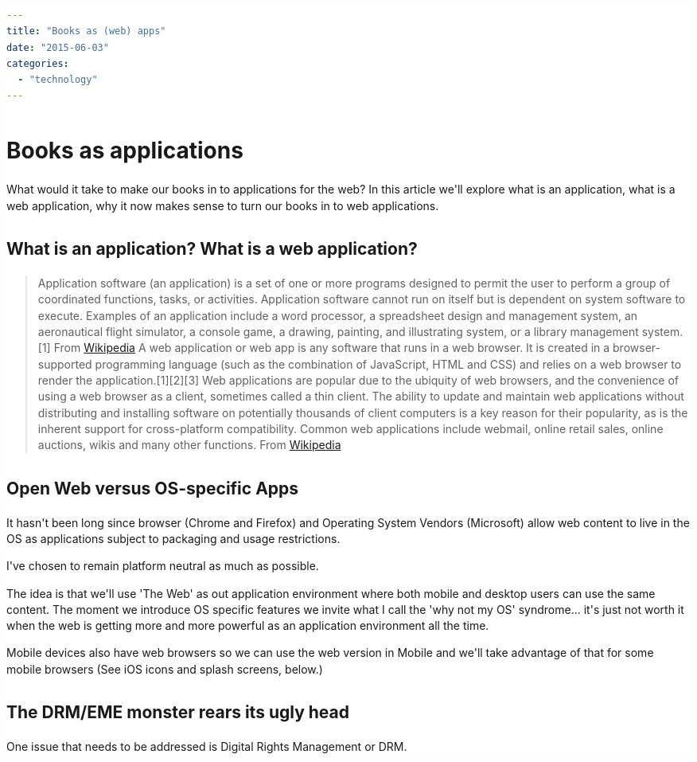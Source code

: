 ```yaml
---
title: "Books as (web) apps"
date: "2015-06-03"
categories: 
  - "technology"
---
```


# Books as applications

What would it take to make our books in to applications for the web? In this article we'll explore what is an application, what is a web application, why it now makes sense to turn our books in to web applications.

## What is an application? What is a web application?

> Application software (an application) is a set of one or more programs designed to permit the user to perform a group of coordinated functions, tasks, or activities. Application software cannot run on itself but is dependent on system software to execute. Examples of an application include a word processor, a spreadsheet design and management system, an aeronautical flight simulator, a console game, a drawing, painting, and illustrating system, or a library management system. \[1\] From [Wikipedia](https://www.wikiwand.com/en/Application_software) A web application or web app is any software that runs in a web browser. It is created in a browser-supported programming language (such as the combination of JavaScript, HTML and CSS) and relies on a web browser to render the application.\[1\]\[2\]\[3\] Web applications are popular due to the ubiquity of web browsers, and the convenience of using a web browser as a client, sometimes called a thin client. The ability to update and maintain web applications without distributing and installing software on potentially thousands of client computers is a key reason for their popularity, as is the inherent support for cross-platform compatibility. Common web applications include webmail, online retail sales, online auctions, wikis and many other functions. From [Wikipedia](https://www.wikiwand.com/en/Web_application)

## Open Web versus OS-specific Apps

It hasn't been long since browser (Chrome and Firefox) and Operating System Vendors (Microsoft) allow web content to live in the OS as applications subject to packaging and usage restrictions.

I've chosen to remain platform neutral as much as possible.

The idea is that we'll use 'The Web' as out application environment where both mobile and desktop users can use the same content. The moment we introduce OS specific features we invite what I call the 'why not my OS' syndrome... it's just not worth it when the web is getting more and more powerful as an application environment all the time.

Mobile devices also have web browsers so we can use the web version in Mobile and we'll take advantage of that for some mobile browsers (See iOS icons and splash screens, below.)

## The DRM/EME monster rears its ugly head

One issue that needs to be addressed is Digital Rights Management or DRM.
